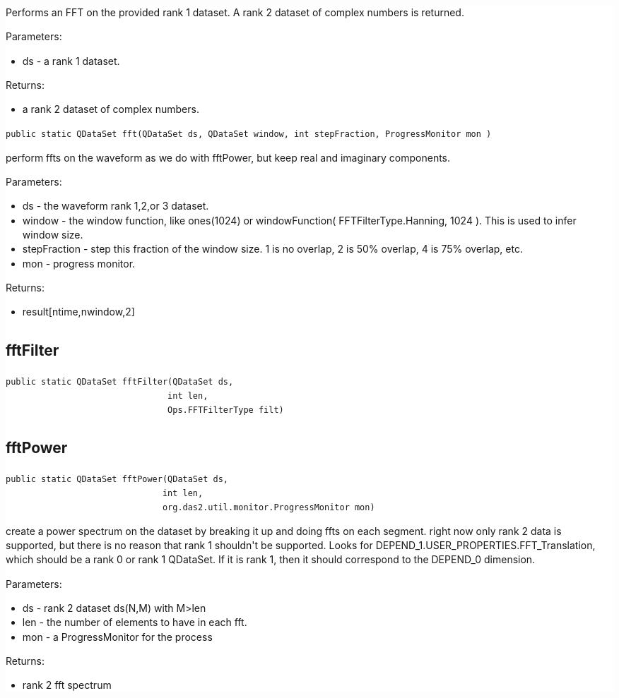Performs an FFT on the provided rank 1 dataset. A rank 2 dataset of
complex numbers is returned.

Parameters:

  - ds - a rank 1 dataset.

Returns:

  - a rank 2 dataset of complex numbers.

`public static QDataSet fft(QDataSet ds, QDataSet window, int stepFraction, ProgressMonitor mon ) `

perform ffts on the waveform as we do with fftPower, but keep real and
imaginary components.

Parameters:

  - ds - the waveform rank 1,2,or 3 dataset.
  - window - the window function, like ones(1024) or windowFunction(
    FFTFilterType.Hanning, 1024 ). This is used to infer window size.
  - stepFraction - step this fraction of the window size. 1 is no
    overlap, 2 is 50% overlap, 4 is 75% overlap, etc.
  - mon - progress monitor.

Returns:

  - result\[ntime,nwindow,2\]

## fftFilter

`public static QDataSet fftFilter(QDataSet ds,`  
`                                int len,`  
`                                Ops.FFTFilterType filt)`

## fftPower

`public static QDataSet fftPower(QDataSet ds,`  
`                               int len,`  
`                               org.das2.util.monitor.ProgressMonitor mon)`

create a power spectrum on the dataset by breaking it up and doing ffts
on each segment. right now only rank 2 data is supported, but there is
no reason that rank 1 shouldn't be supported. Looks for
DEPEND\_1.USER\_PROPERTIES.FFT\_Translation, which should be a rank 0 or
rank 1 QDataSet. If it is rank 1, then it should correspond to the
DEPEND\_0 dimension.

Parameters:

  - ds - rank 2 dataset ds(N,M) with M\>len
  - len - the number of elements to have in each fft.
  - mon - a ProgressMonitor for the process

Returns:

  - rank 2 fft spectrum

